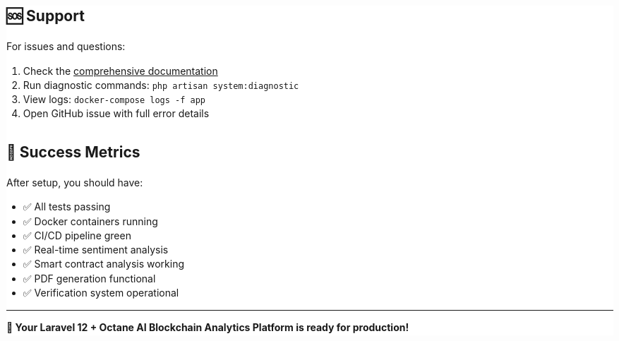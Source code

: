 ## 🆘 Support

For issues and questions:

1. Check the [comprehensive documentation](README.md)
2. Run diagnostic commands: `php artisan system:diagnostic`
3. View logs: `docker-compose logs -f app`
4. Open GitHub issue with full error details

## 🎉 Success Metrics

After setup, you should have:

- ✅ All tests passing
- ✅ Docker containers running
- ✅ CI/CD pipeline green
- ✅ Real-time sentiment analysis
- ✅ Smart contract analysis working
- ✅ PDF generation functional
- ✅ Verification system operational

---

**🚀 Your Laravel 12 + Octane AI Blockchain Analytics Platform is ready for production!**